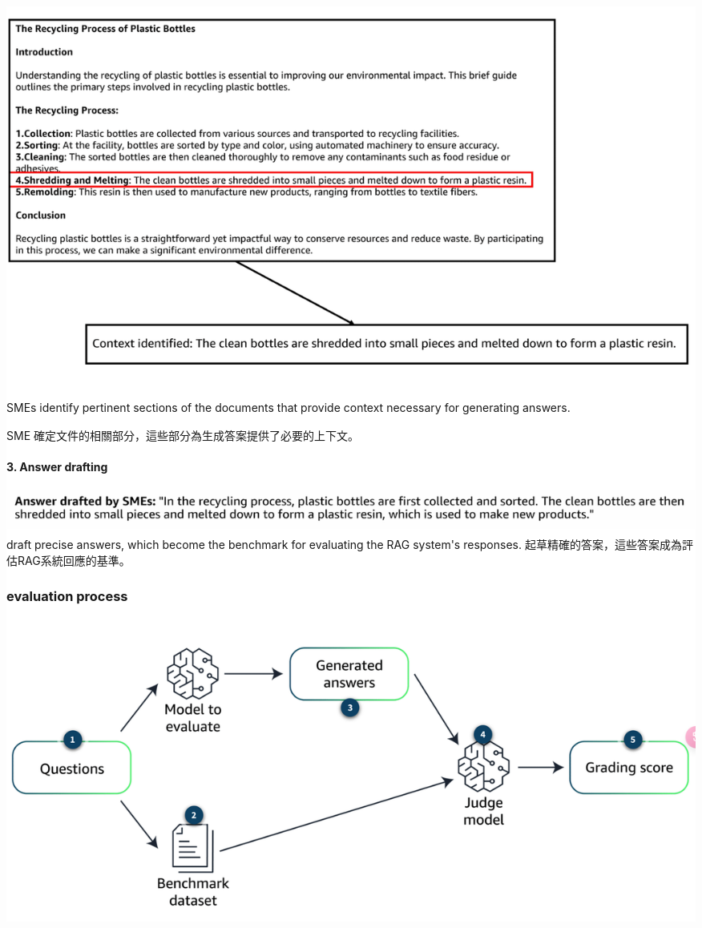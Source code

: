 ![context.png](../image/ai/context.png)

SMEs identify pertinent sections of the documents that provide context necessary for generating answers.

SME 確定文件的相關部分，這些部分為生成答案提供了必要的上下文。

#### 3. Answer drafting

![answer_draft.png](../image/ai/answer_draft.png)
draft precise answers, which become the benchmark for evaluating the RAG system's responses.
起草精確的答案，這些答案成為評估RAG系統回應的基準。

### evaluation process

![evaluation_process.png](../image/ai/evaluation_process.png)
